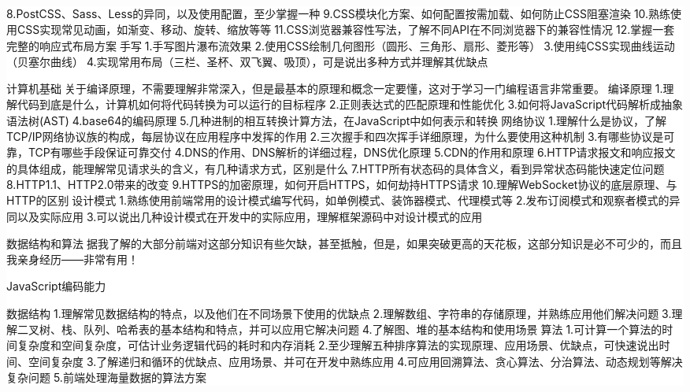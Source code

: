 8.PostCSS、Sass、Less的异同，以及使用配置，至少掌握一种
9.CSS模块化方案、如何配置按需加载、如何防止CSS阻塞渲染
10.熟练使用CSS实现常见动画，如渐变、移动、旋转、缩放等等
11.CSS浏览器兼容性写法，了解不同API在不同浏览器下的兼容性情况
12.掌握一套完整的响应式布局方案
手写
1.手写图片瀑布流效果
2.使用CSS绘制几何图形（圆形、三角形、扇形、菱形等）
3.使用纯CSS实现曲线运动（贝塞尔曲线）
4.实现常用布局（三栏、圣杯、双飞翼、吸顶），可是说出多种方式并理解其优缺点


计算机基础
关于编译原理，不需要理解非常深入，但是最基本的原理和概念一定要懂，这对于学习一门编程语言非常重要。
编译原理
1.理解代码到底是什么，计算机如何将代码转换为可以运行的目标程序
2.正则表达式的匹配原理和性能优化
3.如何将JavaScript代码解析成抽象语法树(AST)
4.base64的编码原理
5.几种进制的相互转换计算方法，在JavaScript中如何表示和转换
网络协议
1.理解什么是协议，了解TCP/IP网络协议族的构成，每层协议在应用程序中发挥的作用
2.三次握手和四次挥手详细原理，为什么要使用这种机制
3.有哪些协议是可靠，TCP有哪些手段保证可靠交付
4.DNS的作用、DNS解析的详细过程，DNS优化原理
5.CDN的作用和原理
6.HTTP请求报文和响应报文的具体组成，能理解常见请求头的含义，有几种请求方式，区别是什么
7.HTTP所有状态码的具体含义，看到异常状态码能快速定位问题
8.HTTP1.1、HTTP2.0带来的改变
9.HTTPS的加密原理，如何开启HTTPS，如何劫持HTTPS请求
10.理解WebSocket协议的底层原理、与HTTP的区别
设计模式
1.熟练使用前端常用的设计模式编写代码，如单例模式、装饰器模式、代理模式等
2.发布订阅模式和观察者模式的异同以及实际应用
3.可以说出几种设计模式在开发中的实际应用，理解框架源码中对设计模式的应用


数据结构和算法
据我了解的大部分前端对这部分知识有些欠缺，甚至抵触，但是，如果突破更高的天花板，这部分知识是必不可少的，而且我亲身经历——非常有用！


JavaScript编码能力

数据结构
1.理解常见数据结构的特点，以及他们在不同场景下使用的优缺点
2.理解数组、字符串的存储原理，并熟练应用他们解决问题
3.理解二叉树、栈、队列、哈希表的基本结构和特点，并可以应用它解决问题
4.了解图、堆的基本结构和使用场景
算法
1.可计算一个算法的时间复杂度和空间复杂度，可估计业务逻辑代码的耗时和内存消耗
2.至少理解五种排序算法的实现原理、应用场景、优缺点，可快速说出时间、空间复杂度
3.了解递归和循环的优缺点、应用场景、并可在开发中熟练应用
4.可应用回溯算法、贪心算法、分治算法、动态规划等解决复杂问题
5.前端处理海量数据的算法方案
